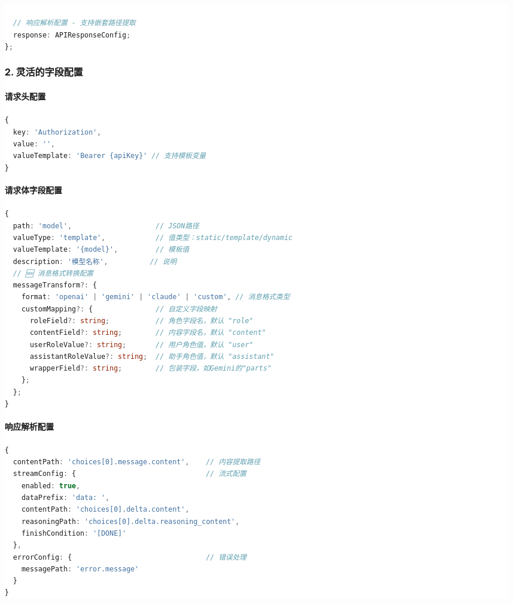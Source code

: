 ```typescript
  
  // 响应解析配置 - 支持嵌套路径提取
  response: APIResponseConfig;
};
```

### 2. 灵活的字段配置

#### 请求头配置
```typescript
{
  key: 'Authorization',
  value: '',
  valueTemplate: 'Bearer {apiKey}' // 支持模板变量
}
```

#### 请求体字段配置
```typescript
{
  path: 'model',                    // JSON路径
  valueType: 'template',            // 值类型：static/template/dynamic
  valueTemplate: '{model}',         // 模板值
  description: '模型名称',          // 说明
  // 🆕 消息格式转换配置
  messageTransform?: {
    format: 'openai' | 'gemini' | 'claude' | 'custom', // 消息格式类型
    customMapping?: {               // 自定义字段映射
      roleField?: string;           // 角色字段名，默认 "role"
      contentField?: string;        // 内容字段名，默认 "content"
      userRoleValue?: string;       // 用户角色值，默认 "user"
      assistantRoleValue?: string;  // 助手角色值，默认 "assistant"
      wrapperField?: string;        // 包装字段，如Gemini的"parts"
    };
  };
}
```

#### 响应解析配置
```typescript
{
  contentPath: 'choices[0].message.content',    // 内容提取路径
  streamConfig: {                               // 流式配置
    enabled: true,
    dataPrefix: 'data: ',
    contentPath: 'choices[0].delta.content',
    reasoningPath: 'choices[0].delta.reasoning_content',
    finishCondition: '[DONE]'
  },
  errorConfig: {                                // 错误处理
    messagePath: 'error.message'
  }
}
```
